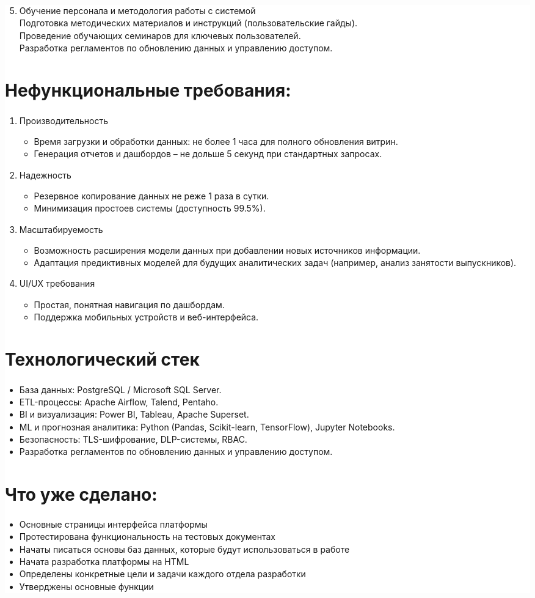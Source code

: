  5. Обучение персонала и методология работы с системой  
 Подготовка методических материалов и инструкций (пользовательские гайды).  
 Проведение обучающих семинаров для ключевых пользователей.  
 Разработка регламентов по обновлению данных и управлению доступом. 

# **Нефункциональные требования:**
1. Производительность  
   - Время загрузки и обработки данных: не более 1 часа для полного обновления витрин.  
   - Генерация отчетов и дашбордов – не дольше 5 секунд при стандартных запросах.  

2. Надежность  
   - Резервное копирование данных не реже 1 раза в сутки.  
   - Минимизация простоев системы (доступность 99.5%).  

3. Масштабируемость  
   - Возможность расширения модели данных при добавлении новых источников информации.  
   - Адаптация предиктивных моделей для будущих аналитических задач (например, анализ занятости выпускников).  

4. UI/UX требования  
   - Простая, понятная навигация по дашбордам.  
   - Поддержка мобильных устройств и веб-интерфейса.

# **Технологический стек**  
- База данных: PostgreSQL / Microsoft SQL Server.  
- ETL-процессы: Apache Airflow, Talend, Pentaho.  
- BI и визуализация: Power BI, Tableau, Apache Superset.  
- ML и прогнозная аналитика: Python (Pandas, Scikit-learn, TensorFlow), Jupyter Notebooks.  
- Безопасность: TLS-шифрование, DLP-системы, RBAC. 
- Разработка регламентов по обновлению данных и управлению доступом.

# **Что уже сделано:**
- Основные страницы интерфейса платформы
- Протестирована функциональность на тестовых документах
- Начаты писаться основы баз данных, которые будут использоваться в работе
- Начата разработка платформы на HTML
- Определены конкретные цели и задачи каждого отдела разработки
- Утверджены основные функции 